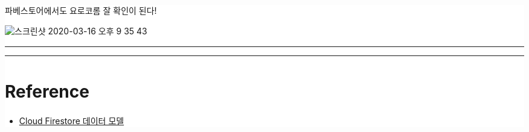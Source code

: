 파베스토어에서도 요로코롬 잘 확인이 된다! 

<img width="1256" alt="스크린샷 2020-03-16 오후 9 35 43" src="https://user-images.githubusercontent.com/55340876/76776430-17f28780-67ea-11ea-958a-fec72d689654.png">




<br/>


---
---

# Reference  
- [Cloud Firestore 데이터 모델](https://firebase.google.com/docs/firestore/data-model?hl=ko#top_of_page)